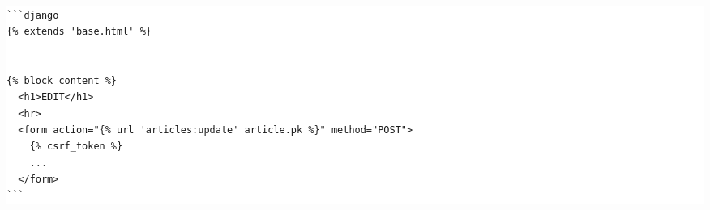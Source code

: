     ```django
    {% extends 'base.html' %}
    
    
    {% block content %}
      <h1>EDIT</h1>
      <hr>
      <form action="{% url 'articles:update' article.pk %}" method="POST">
        {% csrf_token %}
        ...
      </form>
    ```

    
